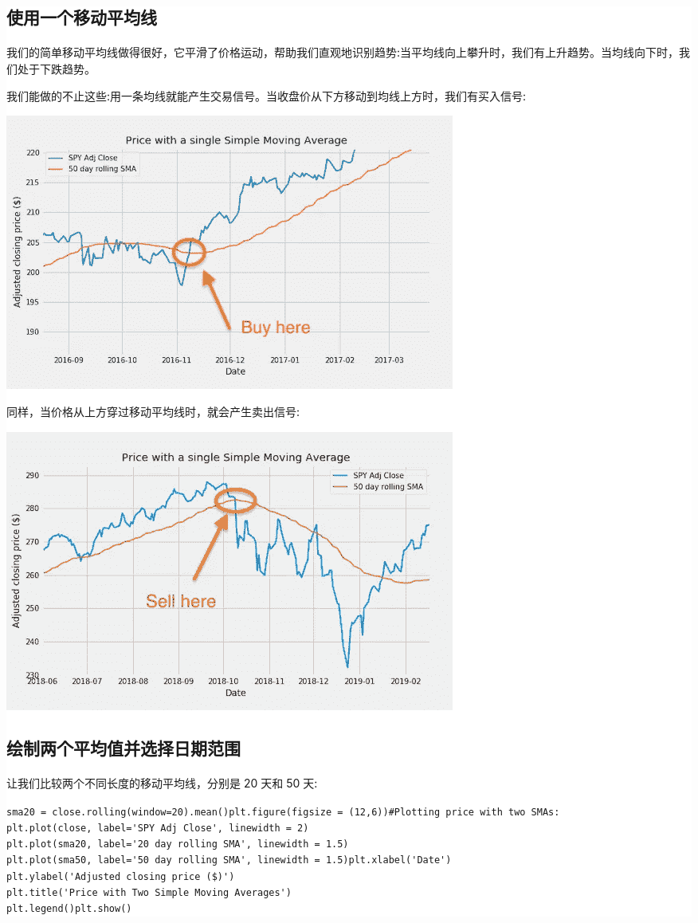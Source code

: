 ## 使用一个移动平均线

我们的简单移动平均线做得很好，它平滑了价格运动，帮助我们直观地识别趋势:当平均线向上攀升时，我们有上升趋势。当均线向下时，我们处于下跌趋势。

我们能做的不止这些:用一条均线就能产生交易信号。当收盘价从下方移动到均线上方时，我们有买入信号:

![](img/a4d92ff0d3e14e6bc7c3b9e75f02af42.png)

同样，当价格从上方穿过移动平均线时，就会产生卖出信号:

![](img/763fbbc94fef43336f744ed5f6ed9dd3.png)

## 绘制两个平均值并选择日期范围

让我们比较两个不同长度的移动平均线，分别是 20 天和 50 天:

```
sma20 = close.rolling(window=20).mean()plt.figure(figsize = (12,6))#Plotting price with two SMAs:
plt.plot(close, label='SPY Adj Close', linewidth = 2)
plt.plot(sma20, label='20 day rolling SMA', linewidth = 1.5)
plt.plot(sma50, label='50 day rolling SMA', linewidth = 1.5)plt.xlabel('Date')
plt.ylabel('Adjusted closing price ($)')
plt.title('Price with Two Simple Moving Averages')
plt.legend()plt.show()
```
